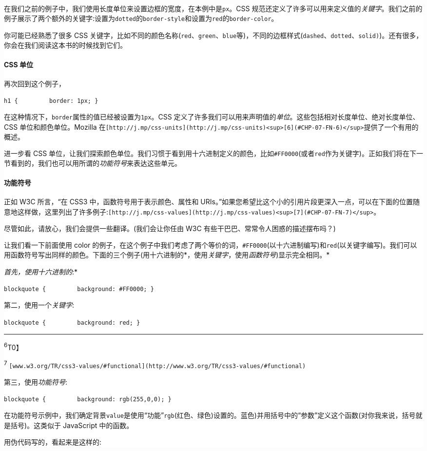 在我们之前的例子中，我们使用长度单位来设置边框的宽度，在本例中是`px`。CSS 规范还定义了许多可以用来定义值的*关键字*。我们之前的例子展示了两个额外的关键字:设置为`dotted`的`border-style`和设置为`red`的`border-color`。

你可能已经熟悉了很多 CSS 关键字，比如不同的颜色名称(`red`、`green`、`blue`等)，不同的边框样式(`dashed`、`dotted`、`solid)`)。还有很多，你会在我们阅读这本书的时候找到它们。

#### CSS 单位

再次回到这个例子，

`h1 {
        border: 1px;
}`

在这种情况下，`border`属性的值已经被设置为`1px`。CSS 定义了许多我们可以用来声明值的*单位*。这些包括相对长度单位、绝对长度单位、CSS 单位和颜色单位。Mozilla 在`[http://j.mp/css-units](http://j.mp/css-units)<sup>[6](#CHP-07-FN-6)</sup>`提供了一个有用的概述。

进一步看 CSS 单位，让我们探索颜色单位。我们习惯于看到用十六进制定义的颜色，比如`#FF0000`(或者`red`作为关键字)。正如我们将在下一节看到的，我们也可以用所谓的*功能符号*来表达这些单元。

#### 功能符号

正如 W3C 所言，“在 CSS3 中，函数符号用于表示颜色、属性和 URIs。”如果您希望比这个小的引用片段更深入一点，可以在下面的位置随意地这样做，这里列出了许多例子:`[http://j.mp/css-values](http://j.mp/css-values)<sup>[7](#CHP-07-FN-7)</sup>`。

尽管如此，请放心，我们会提供一些翻译。(我们会让你任由 W3C 有些干巴巴、常常令人困惑的描述摆布吗？)

让我们看一下前面使用 color 的例子，在这个例子中我们考虑了两个等价的词，`#FF0000`(以十六进制编写)和`red`(以关键字编写)。我们可以用函数符号写出同样的颜色。下面的三个例子(用十六进制的*，使用*关键字*，使用*函数符号*)显示完全相同。*

 *首先，使用十六进制的*:*

`blockquote {
        background: #FF0000;
}`

第二，使用一个*关键字*:

`blockquote {
        background: red;
}`

__________

<sup>6</sup>T0】

<sup>7</sup> `[www.w3.org/TR/css3-values/#functional](http://www.w3.org/TR/css3-values/#functional)`

第三，使用*功能符号*:

`blockquote {
        background: rgb(255,0,0);
}`

在功能符号示例中，我们确定背景`value`是使用“功能”`rgb`(红色、绿色)设置的。蓝色)并用括号中的“参数”定义这个函数(对你我来说，括号就是括号)。这类似于 JavaScript 中的函数。

用伪代码写的，看起来是这样的:
